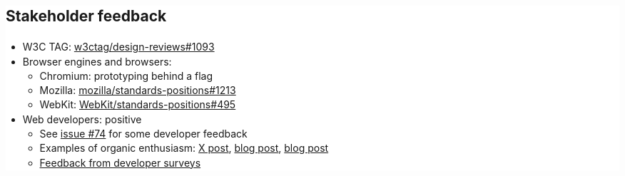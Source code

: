## Stakeholder feedback

* W3C TAG: [w3ctag/design-reviews#1093](https://github.com/w3ctag/design-reviews/issues/1093)
* Browser engines and browsers:
  * Chromium: prototyping behind a flag
  * Mozilla: [mozilla/standards-positions#1213](https://github.com/mozilla/standards-positions/issues/1213)
  * WebKit: [WebKit/standards-positions#495](https://github.com/WebKit/standards-positions/issues/495)
* Web developers: positive
  * See [issue #74](https://github.com/webmachinelearning/prompt-api/issues/74) for some developer feedback
  * Examples of organic enthusiasm: [X post](https://x.com/mortenjust/status/1805190952358650251), [blog post](https://tyingshoelaces.com/blog/chrome-ai-prompt-api), [blog post](https://labs.thinktecture.com/local-small-language-models-in-the-browser-a-first-glance-at-chromes-built-in-ai-and-prompt-api-with-gemini-nano/)
  * [Feedback from developer surveys](https://docs.google.com/presentation/d/1DhFC2oB4PRrchavxUY3h9U4w4hrX5DAc5LoMqhn5hnk/edit#slide=id.g349a9ada368_1_6327)
